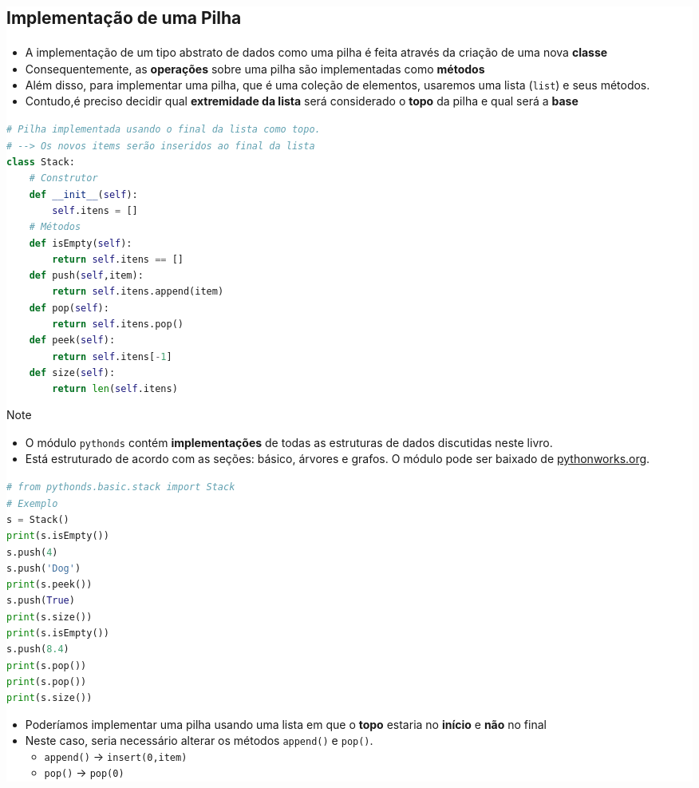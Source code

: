 ## Implementação de uma Pilha
- A implementação de um tipo abstrato de dados como uma pilha é feita através da criação de uma nova **classe**
- Consequentemente, as **operações** sobre uma pilha são implementadas como **métodos**
- Além disso, para implementar uma pilha, que é uma coleção de elementos, usaremos uma lista (`list`) e seus métodos.
 - Contudo,é preciso decidir qual **extremidade da lista** será considerado o **topo** da pilha e qual será a **base**
```python
# Pilha implementada usando o final da lista como topo.
# --> Os novos items serão inseridos ao final da lista
class Stack:
	# Construtor
	def __init__(self):
		self.itens = []
	# Métodos
	def isEmpty(self):
		return self.itens == []
	def push(self,item):
		return self.itens.append(item)
	def pop(self):
		return self.itens.pop()
	def peek(self):
		return self.itens[-1]
	def size(self):
		return len(self.itens)
```

>[!note]
>- O módulo `pythonds` contém **implementações** de todas as estruturas de dados discutidas neste livro. 
>- Está estruturado de acordo com as seções: básico, árvores e grafos. O módulo pode ser baixado de [pythonworks.org](http://www.pythonworks.org/pythonds).

```python
# from pythonds.basic.stack import Stack
# Exemplo
s = Stack()
print(s.isEmpty())
s.push(4)
s.push('Dog')
print(s.peek())
s.push(True)
print(s.size())
print(s.isEmpty())
s.push(8.4)
print(s.pop())
print(s.pop())
print(s.size())
```

- Poderíamos implementar uma pilha usando uma lista em que o **topo** estaria no **início** e **não** no final 
- Neste caso, seria necessário alterar os métodos `append()` e `pop()`.
	- `append()` → `insert(0,item)`  
	- `pop()` → `pop(0)`
